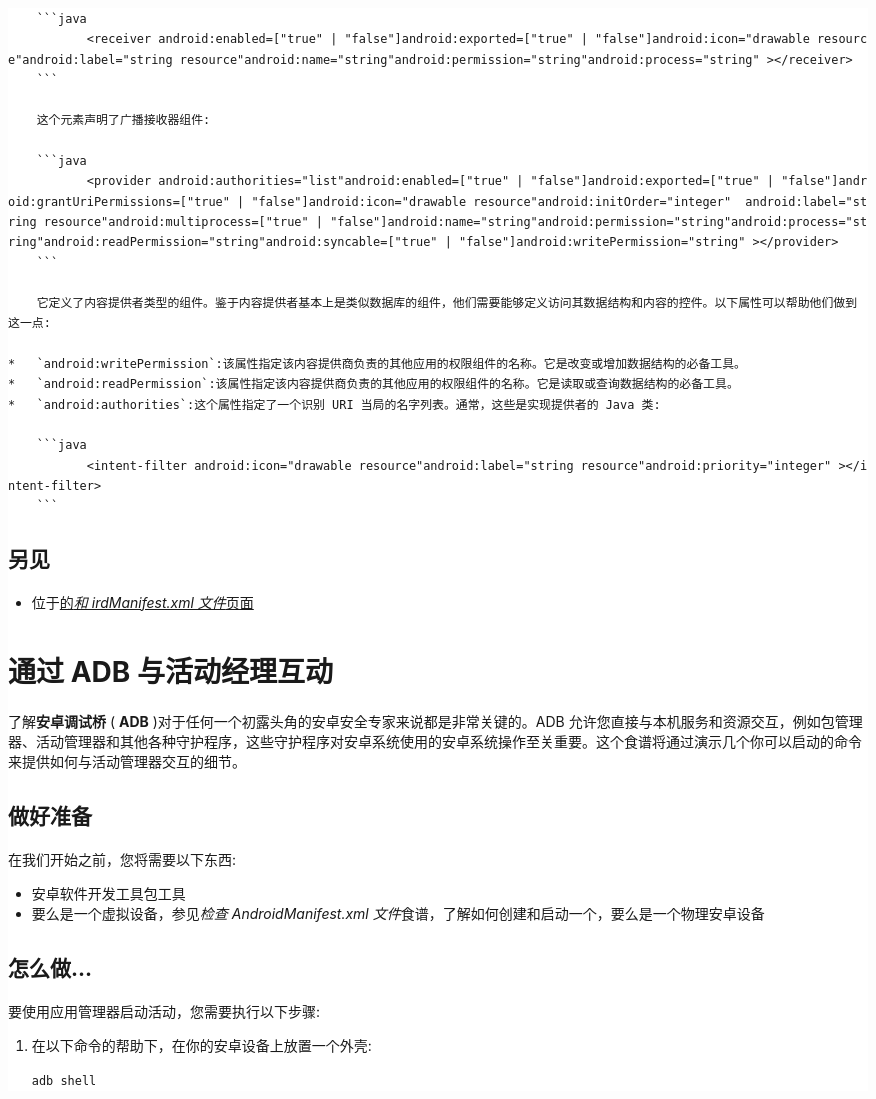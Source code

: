         ```java
               <receiver android:enabled=["true" | "false"]android:exported=["true" | "false"]android:icon="drawable resource"android:label="string resource"android:name="string"android:permission="string"android:process="string" ></receiver>
        ```

        这个元素声明了广播接收器组件:

        ```java
               <provider android:authorities="list"android:enabled=["true" | "false"]android:exported=["true" | "false"]android:grantUriPermissions=["true" | "false"]android:icon="drawable resource"android:initOrder="integer"  android:label="string resource"android:multiprocess=["true" | "false"]android:name="string"android:permission="string"android:process="string"android:readPermission="string"android:syncable=["true" | "false"]android:writePermission="string" ></provider>
        ```

        它定义了内容提供者类型的组件。鉴于内容提供者基本上是类似数据库的组件，他们需要能够定义访问其数据结构和内容的控件。以下属性可以帮助他们做到这一点:

    *   `android:writePermission`:该属性指定该内容提供商负责的其他应用的权限组件的名称。它是改变或增加数据结构的必备工具。
    *   `android:readPermission`:该属性指定该内容提供商负责的其他应用的权限组件的名称。它是读取或查询数据结构的必备工具。
    *   `android:authorities`:这个属性指定了一个识别 URI 当局的名字列表。通常，这些是实现提供者的 Java 类:

        ```java
               <intent-filter android:icon="drawable resource"android:label="string resource"android:priority="integer" ></intent-filter>
        ```

## 另见

*   位于[的*和 irdManifest.xml 文件*页面](http://developer.android.com/guide/topics/manifest/manifest-intro.html)

# 通过 ADB 与活动经理互动

了解**安卓调试桥** ( **ADB** )对于任何一个初露头角的安卓安全专家来说都是非常关键的。ADB 允许您直接与本机服务和资源交互，例如包管理器、活动管理器和其他各种守护程序，这些守护程序对安卓系统使用的安卓系统操作至关重要。这个食谱将通过演示几个你可以启动的命令来提供如何与活动管理器交互的细节。

## 做好准备

在我们开始之前，您将需要以下东西:

*   安卓软件开发工具包工具
*   要么是一个虚拟设备，参见*检查 AndroidManifest.xml 文件*食谱，了解如何创建和启动一个，要么是一个物理安卓设备

## 怎么做…

要使用应用管理器启动活动，您需要执行以下步骤:

1.  在以下命令的帮助下，在你的安卓设备上放置一个外壳:

    ```java
    adb shell

    ```
